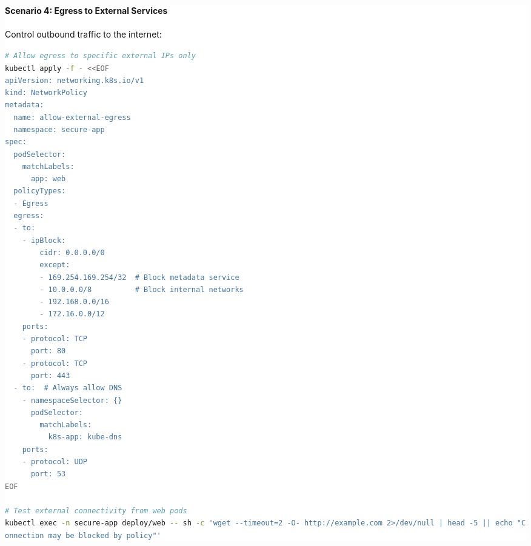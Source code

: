 #### Scenario 4: Egress to External Services

Control outbound traffic to the internet:

```bash
# Allow egress to specific external IPs only
kubectl apply -f - <<EOF
apiVersion: networking.k8s.io/v1
kind: NetworkPolicy
metadata:
  name: allow-external-egress
  namespace: secure-app
spec:
  podSelector:
    matchLabels:
      app: web
  policyTypes:
  - Egress
  egress:
  - to:
    - ipBlock:
        cidr: 0.0.0.0/0
        except:
        - 169.254.169.254/32  # Block metadata service
        - 10.0.0.0/8          # Block internal networks
        - 192.168.0.0/16
        - 172.16.0.0/12
    ports:
    - protocol: TCP
      port: 80
    - protocol: TCP
      port: 443
  - to:  # Always allow DNS
    - namespaceSelector: {}
      podSelector:
        matchLabels:
          k8s-app: kube-dns
    ports:
    - protocol: UDP
      port: 53
EOF

# Test external connectivity from web pods
kubectl exec -n secure-app deploy/web -- sh -c 'wget --timeout=2 -O- http://example.com 2>/dev/null | head -5 || echo "Connection may be blocked by policy"'
```

